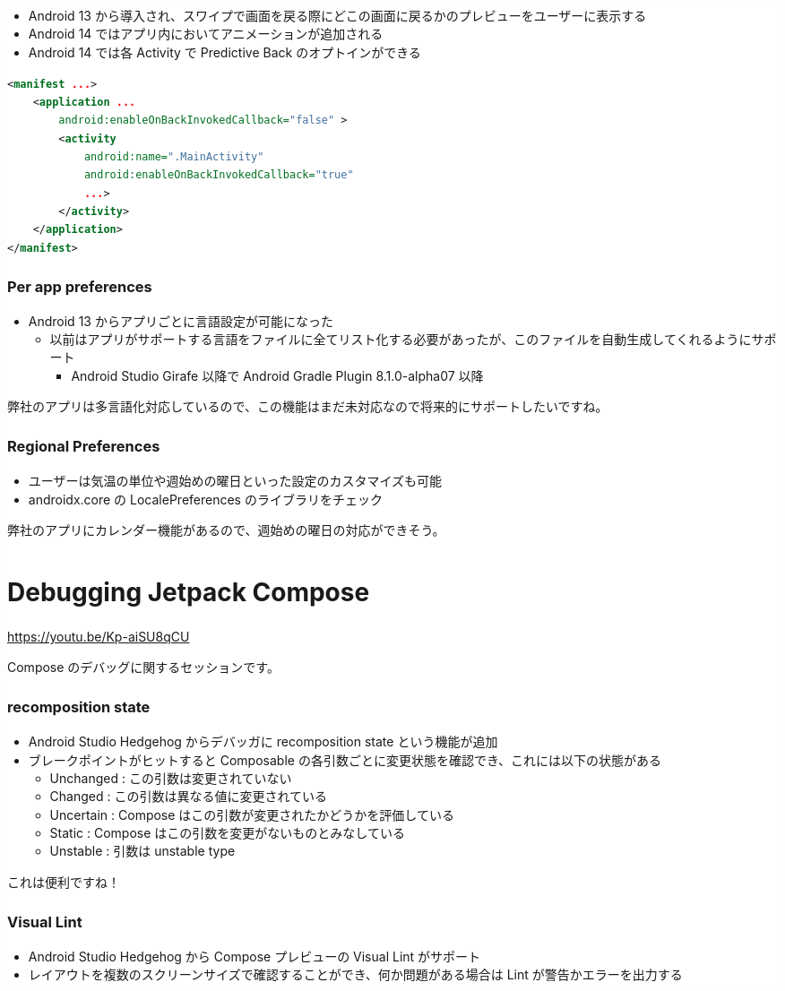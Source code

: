 - Android 13 から導入され、スワイプで画面を戻る際にどこの画面に戻るかのプレビューをユーザーに表示する
- Android 14 ではアプリ内においてアニメーションが追加される
- Android 14 では各 Activity で Predictive Back のオプトインができる

```xml
<manifest ...>
    <application ...
        android:enableOnBackInvokedCallback="false" >
        <activity
            android:name=".MainActivity"
            android:enableOnBackInvokedCallback="true"
            ...>
        </activity>
    </application>
</manifest>  
```

### Per app preferences

- Android 13 からアプリごとに言語設定が可能になった
  - 以前はアプリがサポートする言語をファイルに全てリスト化する必要があったが、このファイルを自動生成してくれるようにサポート
    - Android Studio Girafe 以降で Android Gradle Plugin 8.1.0-alpha07 以降

弊社のアプリは多言語化対応しているので、この機能はまだ未対応なので将来的にサポートしたいですね。

### Regional Preferences

- ユーザーは気温の単位や週始めの曜日といった設定のカスタマイズも可能
- androidx.core の LocalePreferences のライブラリをチェック

弊社のアプリにカレンダー機能があるので、週始めの曜日の対応ができそう。

# Debugging Jetpack Compose

https://youtu.be/Kp-aiSU8qCU

Compose のデバッグに関するセッションです。

### recomposition state

- Android Studio Hedgehog からデバッガに recomposition state という機能が追加
- ブレークポイントがヒットすると Composable の各引数ごとに変更状態を確認でき、これには以下の状態がある
  - Unchanged : この引数は変更されていない
  - Changed : この引数は異なる値に変更されている
  - Uncertain : Compose はこの引数が変更されたかどうかを評価している
  - Static : Compose はこの引数を変更がないものとみなしている
  - Unstable : 引数は unstable type

これは便利ですね！

### Visual Lint

- Android Studio Hedgehog から Compose プレビューの Visual Lint がサポート
- レイアウトを複数のスクリーンサイズで確認することができ、何か問題がある場合は Lint が警告かエラーを出力する
